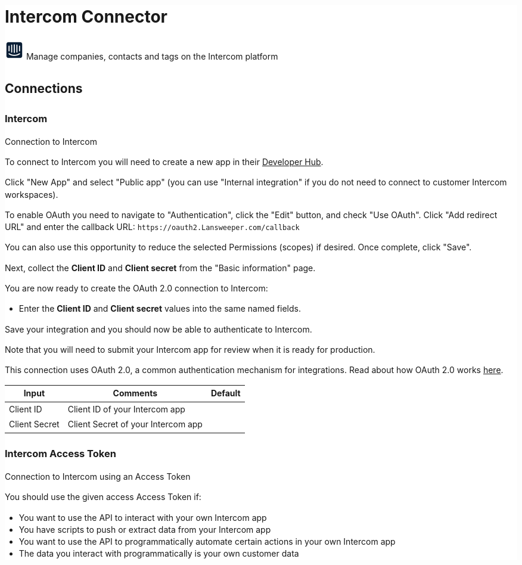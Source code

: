 # Intercom Connector

![Intercom](./assets/intercom.png#connector-icon)
Manage companies, contacts and tags on the Intercom platform

## Connections

### Intercom

Connection to Intercom

To connect to Intercom you will need to create a new app in their [Developer Hub](https://developers.intercom.com/).

Click "New App" and select "Public app" (you can use "Internal integration" if you do not need to connect to customer Intercom workspaces).

To enable OAuth you need to navigate to "Authentication", click the "Edit" button, and check "Use OAuth". Click "Add redirect URL" and enter the callback URL: `https://oauth2.Lansweeper.com/callback`

You can also use this opportunity to reduce the selected Permissions (scopes) if desired. Once complete, click "Save".

Next, collect the **Client ID** and **Client secret** from the "Basic information" page.

You are now ready to create the OAuth 2.0 connection to Intercom:

- Enter the **Client ID** and **Client secret** values into the same named fields.

Save your integration and you should now be able to authenticate to Intercom.

Note that you will need to submit your Intercom app for review when it is ready for production.

This connection uses OAuth 2.0, a common authentication mechanism for integrations.
Read about how OAuth 2.0 works [here](../oauth2.md).

| Input         | Comments                           | Default |
| ------------- | ---------------------------------- | ------- |
| Client ID     | Client ID of your Intercom app     |         |
| Client Secret | Client Secret of your Intercom app |         |

### Intercom Access Token

Connection to Intercom using an Access Token

You should use the given access Access Token if:

- You want to use the API to interact with your own Intercom app
- You have scripts to push or extract data from your Intercom app
- You want to use the API to programmatically automate certain actions in your own Intercom app
- The data you interact with programmatically is your own customer data
